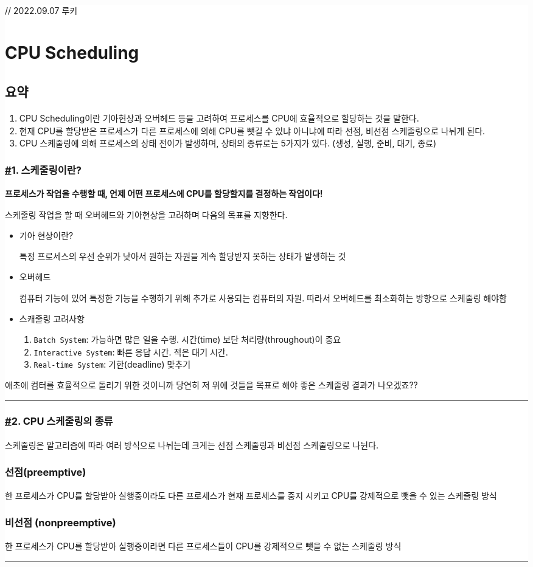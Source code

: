 // 2022.09.07 루키

# **CPU Scheduling**

## 요약

1. CPU Scheduling이란 기아현상과 오버헤드 등을 고려하여 프로세스를 CPU에 효율적으로 할당하는 것을 말한다.
2. 현재 CPU를 할당받은 프로세스가 다른 프로세스에 의해 CPU를 뺏길 수 있냐 아니냐에 따라 선점, 비선점 스케줄링으로 나뉘게 된다.
3. CPU 스케줄링에 의해 프로세스의 상태 전이가 발생하며, 상태의 종류로는 5가지가 있다. (생성, 실행, 준비, 대기, 종료)

### **[#](https://gyoogle.dev/blog/computer-science/operating-system/CPU%20Scheduling.html#_1-%E1%84%89%E1%85%B3%E1%84%8F%E1%85%A6%E1%84%8C%E1%85%AE%E1%86%AF%E1%84%85%E1%85%B5%E1%86%BC)1. 스케줄링이란?**

**프로세스가 작업을 수행할 때, 언제 어떤 프로세스에 CPU를 할당할지를 결정하는 작업이다!**

스케줄링 작업을 할 때 오버헤드와 기아현상을 고려하며 다음의 목표를 지향한다.

- 기아 현상이란?
    
    특정 프로세스의 우선 순위가 낮아서 원하는 자원을 계속 할당받지 못하는 상태가 발생하는 것
    
- 오버헤드
    
    컴퓨터 기능에 있어 특정한 기능을 수행하기 위해 추가로 사용되는 컴퓨터의 자원. 따라서 오버헤드를 최소화하는 방향으로 스케줄링 해야함
    
- 스캐줄링 고려사항
    1. `Batch System`: 가능하면 많은 일을 수행. 시간(time) 보단 처리량(throughout)이 중요
    2. `Interactive System`: 빠른 응답 시간. 적은 대기 시간.
    3. `Real-time System`: 기한(deadline) 맞추기

애초에 컴터를 효율적으로 돌리기 위한 것이니까 당연히 저 위에 것들을 목표로 해야 좋은 스케줄링 결과가 나오겠죠??

---

### **[#](https://gyoogle.dev/blog/computer-science/operating-system/CPU%20Scheduling.html#_2-%E1%84%89%E1%85%A5%E1%86%AB%E1%84%8C%E1%85%A5%E1%86%B7-%E1%84%87%E1%85%B5%E1%84%89%E1%85%A5%E1%86%AB%E1%84%8C%E1%85%A5%E1%86%B7-%E1%84%89%E1%85%B3%E1%84%8F%E1%85%A6%E1%84%8C%E1%85%AE%E1%86%AF%E1%84%85%E1%85%B5%E1%86%BC)2. CPU 스케줄링의 종류**

스케줄링은 알고리즘에 따라 여러 방식으로 나뉘는데 크게는 선점 스케줄링과 비선점 스케줄링으로 나뉜다.

### 선점(preemptive)

한 프로세스가 CPU를 할당받아 실행중이라도 다른 프로세스가
현재 프로세스를 중지 시키고 CPU를 강제적으로 뺏을 수 있는 스케줄링 방식

### 비선점 (nonpreemptive)

한 프로세스가 CPU를 할당받아 실행중이라면 다른 프로세스들이
CPU를 강제적으로 뺏을 수 없는 스케줄링 방식

---